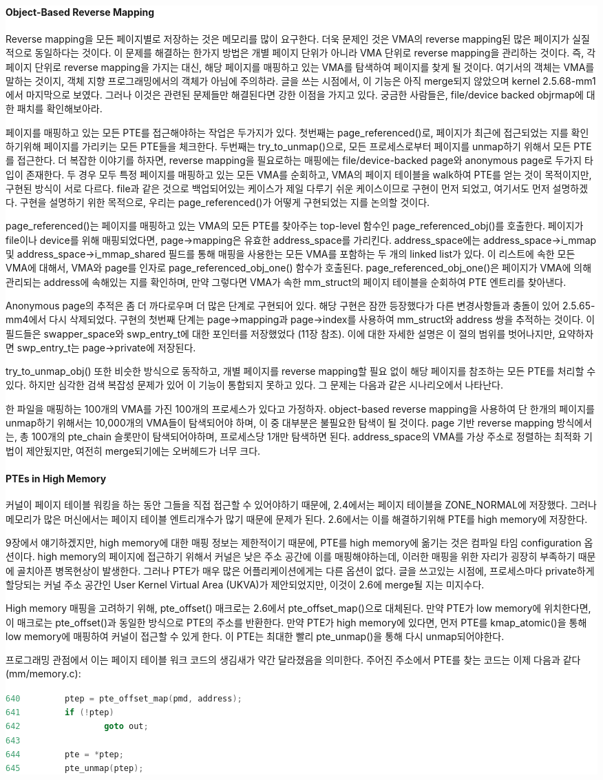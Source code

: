 #### Object-Based Reverse Mapping

Reverse mapping을 모든 페이지별로 저장하는 것은 메모리를 많이 요구한다. 더욱 문제인 것은 VMA의 reverse mapping된 많은 페이지가 실질적으로 동일하다는 것이다. 이 문제를 해결하는 한가지 방법은 개별 페이지 단위가 아니라 VMA 단위로 reverse mapping을 관리하는 것이다. 즉, 각 페이지 단위로 reverse mapping을 가지는 대신, 해당 페이지를 매핑하고 있는 VMA를 탐색하여 페이지를 찾게 될 것이다. 여기서의 객체는 VMA를 말하는 것이지, 객체 지향 프로그래밍에서의 객체가 아님에 주의하라. 글을 쓰는 시점에서, 이 기능은 아직 merge되지 않았으며 kernel 2.5.68-mm1에서 마지막으로 보였다. 그러나 이것은 관련된 문제들만 해결된다면 강한 이점을 가지고 있다. 궁금한 사람들은, file/device backed objrmap에 대한 패치를 확인해보아라.

페이지를 매핑하고 있는 모든 PTE를 접근해야하는 작업은 두가지가 있다. 첫번째는 page_referenced()로, 페이지가 최근에 접근되었는 지를 확인하기위해 페이지를 가리키는 모든 PTE들을 체크한다. 두번째는 try_to_unmap()으로, 모든 프로세스로부터 페이지를 unmap하기 위해서 모든 PTE를 접근한다. 더 복잡한 이야기를 하자면, reverse mapping을 필요로하는 매핑에는 file/device-backed page와 anonymous page로 두가지 타입이 존재한다. 두 경우 모두 특정 페이지를 매핑하고 있는 모든 VMA를 순회하고, VMA의 페이지 테이블을 walk하여 PTE를 얻는 것이 목적이지만, 구현된 방식이 서로 다르다. file과 같은 것으로 백업되어있는 케이스가 제일 다루기 쉬운 케이스이므로 구현이 먼저 되었고, 여기서도 먼저 설명하겠다. 구현을 설명하기 위한 목적으로, 우리는 page_referenced()가 어떻게 구현되었는 지를 논의할 것이다.

page_referenced()는 페이지를 매핑하고 있는 VMA의 모든 PTE를 찾아주는 top-level 함수인 page_referenced_obj()를 호출한다. 페이지가 file이나 device를 위해 매핑되었다면, page->mapping은 유효한 address_space를 가리킨다. address_space에는 address_space->i_mmap 및 address_space->i_mmap_shared 필드를 통해 매핑을 사용한는 모든 VMA를 포함하는 두 개의 linked list가 있다. 이 리스트에 속한 모든 VMA에 대해서, VMA와 page를 인자로 page_referenced_obj_one() 함수가 호출된다. page_referenced_obj_one()은 페이지가 VMA에 의해 관리되는 address에 속해있는 지를 확인하며, 만약 그렇다면 VMA가 속한 mm_struct의 페이지 테이블을 순회하여 PTE 엔트리를 찾아낸다.

Anonymous page의 추적은 좀 더 까다로우며 더 많은 단계로 구현되어 있다. 해당 구현은 잠깐 등장했다가 다른 변경사항들과 충돌이 있어 2.5.65-mm4에서 다시 삭제되었다. 구현의 첫번째 단계는 page->mapping과 page->index를 사용하여 mm_struct와 address 쌍을 추적하는 것이다. 이 필드들은 swapper_space와 swp_entry_t에 대한 포인터를 저장했었다 (11장 참조). 이에 대한 자세한 설명은 이 절의 범위를 벗어나지만, 요약하자면 swp_entry_t는 page->private에 저장된다.

try_to_unmap_obj() 또한 비슷한 방식으로 동작하고, 개별 페이지를 reverse mapping할 필요 없이 해당 페이지를 참조하는 모든 PTE를 처리할 수 있다. 하지만 심각한 검색 복잡성 문제가 있어 이 기능이 통합되지 못하고 있다. 그 문제는 다음과 같은 시나리오에서 나타난다. 

한 파일을 매핑하는 100개의 VMA를 가진 100개의 프로세스가 있다고 가정하자. object-based reverse mapping을 사용하여 단 한개의 페이지를 unmap하기 위해서는 10,000개의 VMA들이 탐색되어야 하며, 이 중 대부분은 불필요한 탐색이 될 것이다. page 기반 reverse mapping 방식에서는, 총 100개의 pte_chain 슬롯만이 탐색되어야하며, 프로세스당 1개만 탐색하면 된다. address_space의 VMA를 가상 주소로 정렬하는 최적화 기법이 제안됬지만, 여전히 merge되기에는 오버헤드가 너무 크다.

#### PTEs in High Memory

커널이 페이지 테이블 워킹을 하는 동안 그들을 직접 접근할 수 있어야하기 때문에, 2.4에서는 페이지 테이블을 ZONE_NORMAL에 저장했다. 그러나 메모리가 많은 머신에서는 페이지 테이블 엔트리개수가 많기 때문에 문제가 된다. 2.6에서는 이를 해결하기위해 PTE를 high memory에 저장한다.

9장에서 얘기하겠지만, high memory에 대한 매핑 정보는 제한적이기 때문에, PTE를 high memory에 옮기는 것은 컴파일 타임 configuration 옵션이다. high memory의 페이지에 접근하기 위해서 커널은 낮은 주소 공간에 이를 매핑해야하는데, 이러한 매핑을 위한 자리가 굉장히 부족하기 때문에 골치아픈 병목현상이 발생한다. 그러나 PTE가 매우 많은 어플리케이션에게는 다른 옵션이 없다. 글을 쓰고있는 시점에, 프로세스마다 private하게 할당되는 커널 주소 공간인 User Kernel Virtual Area (UKVA)가 제안되었지만, 이것이 2.6에 merge될 지는 미지수다.

High memory 매핑을 고려하기 위해, pte_offset() 매크로는 2.6에서 pte_offset_map()으로 대체된다. 만약 PTE가 low memory에 위치한다면, 이 매크로는 pte_offset()과 동일한 방식으로 PTE의 주소를 반환한다. 만약 PTE가 high memory에 있다면, 먼저 PTE를 kmap_atomic()을 통해 low memory에 매핑하여 커널이 접근할 수 있게 한다. 이 PTE는 최대한 빨리 pte_unmap()을 통해 다시 unmap되어야한다.

프로그래밍 관점에서 이는 페이지 테이블 워크 코드의 생김새가 약간 달라졌음을 의미한다. 주어진 주소에서 PTE를 찾는 코드는 이제 다음과 같다 (mm/memory.c):
```c
640         ptep = pte_offset_map(pmd, address);
641         if (!ptep)
642                 goto out;
643 
644         pte = *ptep;
645         pte_unmap(ptep);
```
